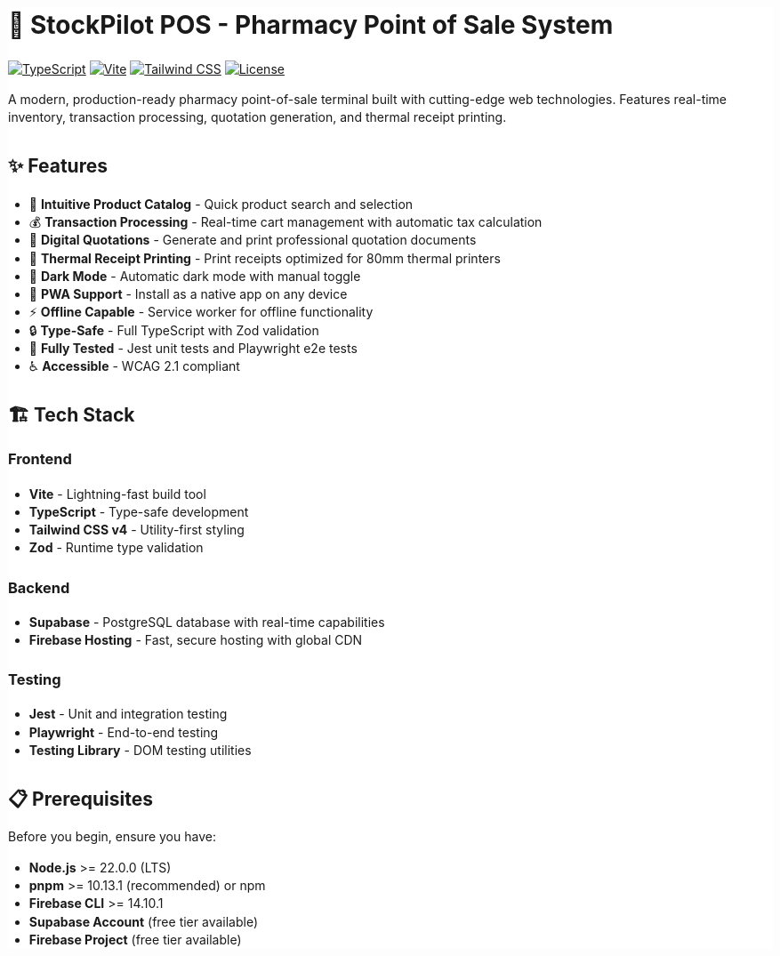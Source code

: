 # 🏥 StockPilot POS - Pharmacy Point of Sale System

[![TypeScript](https://img.shields.io/badge/TypeScript-5.5-blue)](https://www.typescriptlang.org/)
[![Vite](https://img.shields.io/badge/Vite-7.0-646CFF)](https://vitejs.dev/)
[![Tailwind CSS](https://img.shields.io/badge/Tailwind-4.0-38B2AC)](https://tailwindcss.com/)
[![License](https://img.shields.io/badge/License-MIT-green.svg)](LICENSE)

A modern, production-ready pharmacy point-of-sale terminal built with cutting-edge web technologies. Features real-time inventory, transaction processing, quotation generation, and thermal receipt printing.

## ✨ Features

- 🛒 **Intuitive Product Catalog** - Quick product search and selection
- 💰 **Transaction Processing** - Real-time cart management with automatic tax calculation
- 📄 **Digital Quotations** - Generate and print professional quotation documents
- 🧾 **Thermal Receipt Printing** - Print receipts optimized for 80mm thermal printers
- 🌙 **Dark Mode** - Automatic dark mode with manual toggle
- 📱 **PWA Support** - Install as a native app on any device
- ⚡ **Offline Capable** - Service worker for offline functionality
- 🔒 **Type-Safe** - Full TypeScript with Zod validation
- 🧪 **Fully Tested** - Jest unit tests and Playwright e2e tests
- ♿ **Accessible** - WCAG 2.1 compliant

## 🏗️ Tech Stack

### Frontend
- **Vite** - Lightning-fast build tool
- **TypeScript** - Type-safe development
- **Tailwind CSS v4** - Utility-first styling
- **Zod** - Runtime type validation

### Backend
- **Supabase** - PostgreSQL database with real-time capabilities
- **Firebase Hosting** - Fast, secure hosting with global CDN

### Testing
- **Jest** - Unit and integration testing
- **Playwright** - End-to-end testing
- **Testing Library** - DOM testing utilities

## 📋 Prerequisites

Before you begin, ensure you have:

- **Node.js** >= 22.0.0 (LTS)
- **pnpm** >= 10.13.1 (recommended) or npm
- **Firebase CLI** >= 14.10.1
- **Supabase Account** (free tier available)
- **Firebase Project** (free tier available)
